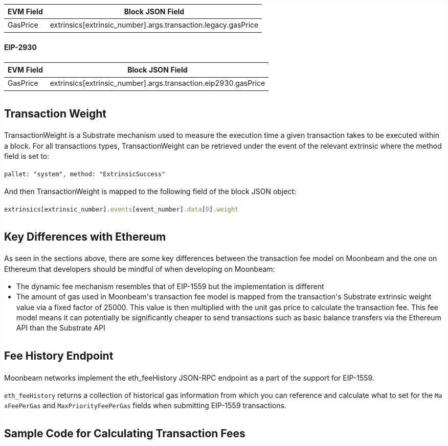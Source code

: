 | EVM Field | Block JSON Field                                              |
|-----------|---------------------------------------------------------------|
| GasPrice  | extrinsics[extrinsic_number].args.transaction.legacy.gasPrice |

#### EIP-2930

| EVM Field | Block JSON Field                                               |
|-----------|----------------------------------------------------------------|
| GasPrice  | extrinsics[extrinsic_number].args.transaction.eip2930.gasPrice |

## Transaction Weight

TransactionWeight is a Substrate mechanism used to measure the execution time a given transaction takes to be executed
within a block. For all transactions types, TransactionWeight can be retrieved under the event of the relevant extrinsic
where the method field is set to:

```
pallet: "system", method: "ExtrinsicSuccess"
```

And then TransactionWeight is mapped to the following field of the block JSON object:

```js
extrinsics[extrinsic_number].events[event_number].data[0].weight
```

## Key Differences with Ethereum

As seen in the sections above, there are some key differences between the transaction fee model on Moonbeam and the one
on Ethereum that developers should be mindful of when developing on Moonbeam:

- The dynamic fee mechanism resembles that of EIP-1559 but the implementation is different
- The amount of gas used in Moonbeam's transaction fee model is mapped from the transaction's Substrate extrinsic weight
  value via a fixed factor of 25000. This value is then multiplied with the unit gas price to calculate the transaction
  fee. This fee model means it can potentially be significantly cheaper to send transactions such as basic balance
  transfers via the Ethereum API than the Substrate API

## Fee History Endpoint

Moonbeam networks implement the eth_feeHistory JSON-RPC endpoint as a part of the support for EIP-1559.

`eth_feeHistory` returns a collection of historical gas information from which you can reference and calculate what to
set for the `MaxFeePerGas` and `MaxPriorityFeePerGas` fields when submitting EIP-1559 transactions.

## Sample Code for Calculating Transaction Fees
